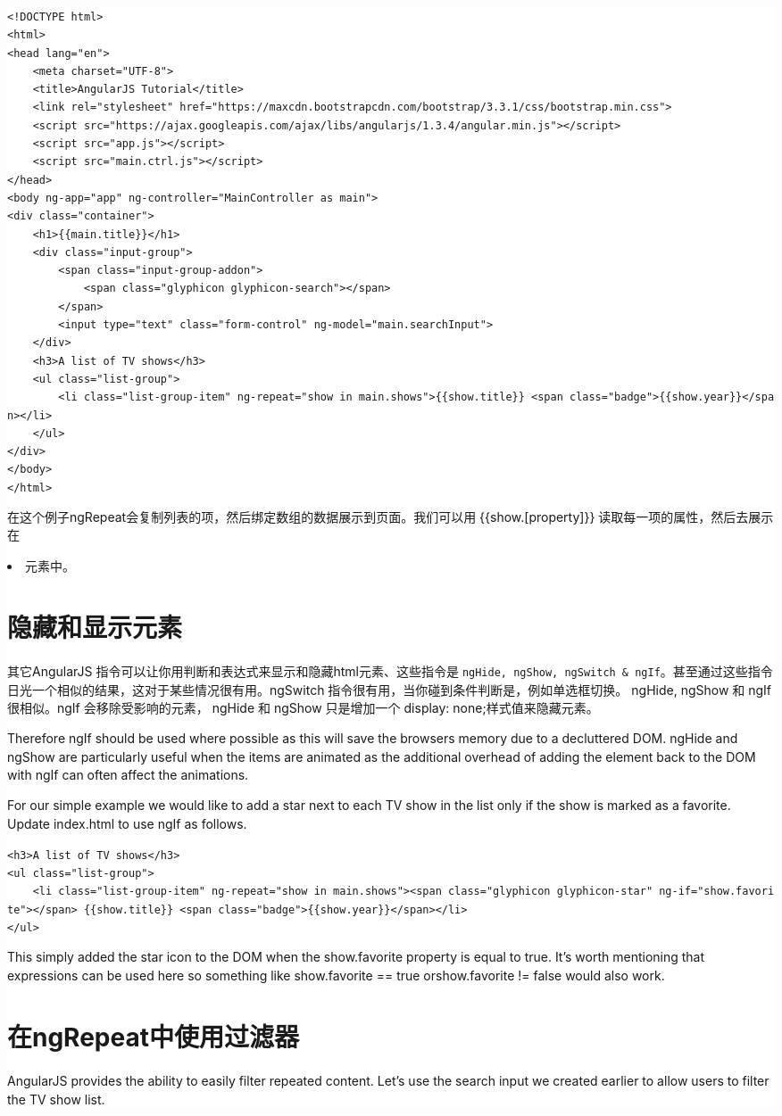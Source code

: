 	<!DOCTYPE html>
	<html>
	<head lang="en">
	    <meta charset="UTF-8">
	    <title>AngularJS Tutorial</title>
	    <link rel="stylesheet" href="https://maxcdn.bootstrapcdn.com/bootstrap/3.3.1/css/bootstrap.min.css">
	    <script src="https://ajax.googleapis.com/ajax/libs/angularjs/1.3.4/angular.min.js"></script>
	    <script src="app.js"></script>
	    <script src="main.ctrl.js"></script>
	</head>
	<body ng-app="app" ng-controller="MainController as main">
	<div class="container">
	    <h1>{{main.title}}</h1>
	    <div class="input-group">
	        <span class="input-group-addon">
	            <span class="glyphicon glyphicon-search"></span>
	        </span>
	        <input type="text" class="form-control" ng-model="main.searchInput">
	    </div>
	    <h3>A list of TV shows</h3>
	    <ul class="list-group">
	        <li class="list-group-item" ng-repeat="show in main.shows">{{show.title}} <span class="badge">{{show.year}}</span></li>
	    </ul>
	</div>
	</body>
	</html>
在这个例子ngRepeat会复制列表的项，然后绑定数组的数据展示到页面。我们可以用 {{show.[property]}} 读取每一项的属性，然后去展示在<li>元素中。

# 隐藏和显示元素
其它AngularJS 指令可以让你用判断和表达式来显示和隐藏html元素、这些指令是 `ngHide, ngShow, ngSwitch & ngIf`。甚至通过这些指令日光一个相似的结果，这对于某些情况很有用。ngSwitch 指令很有用，当你碰到条件判断是，例如单选框切换。 ngHide, ngShow 和 ngIf 很相似。ngIf 会移除受影响的元素， ngHide 和 ngShow 只是增加一个 display: none;样式值来隐藏元素。

Therefore ngIf should be used where possible as this will save the browsers memory due to a decluttered DOM. ngHide and ngShow are particularly useful when the items are animated as the additional overhead of adding the element back to the DOM with ngIf can often affect the animations.

For our simple example we would like to add a star next to each TV show in the list only if the show is marked as a favorite. Update index.html to use ngIf as follows.

	<h3>A list of TV shows</h3>
	<ul class="list-group">
	    <li class="list-group-item" ng-repeat="show in main.shows"><span class="glyphicon glyphicon-star" ng-if="show.favorite"></span> {{show.title}} <span class="badge">{{show.year}}</span></li>
	</ul>
This simply added the star icon to the DOM when the show.favorite property is equal to true. It’s worth mentioning that expressions can be used here so something like show.favorite == true orshow.favorite != false would also work.

# 在ngRepeat中使用过滤器
AngularJS provides the ability to easily filter repeated content. Let’s use the search input we created earlier to allow users to filter the TV show list.
